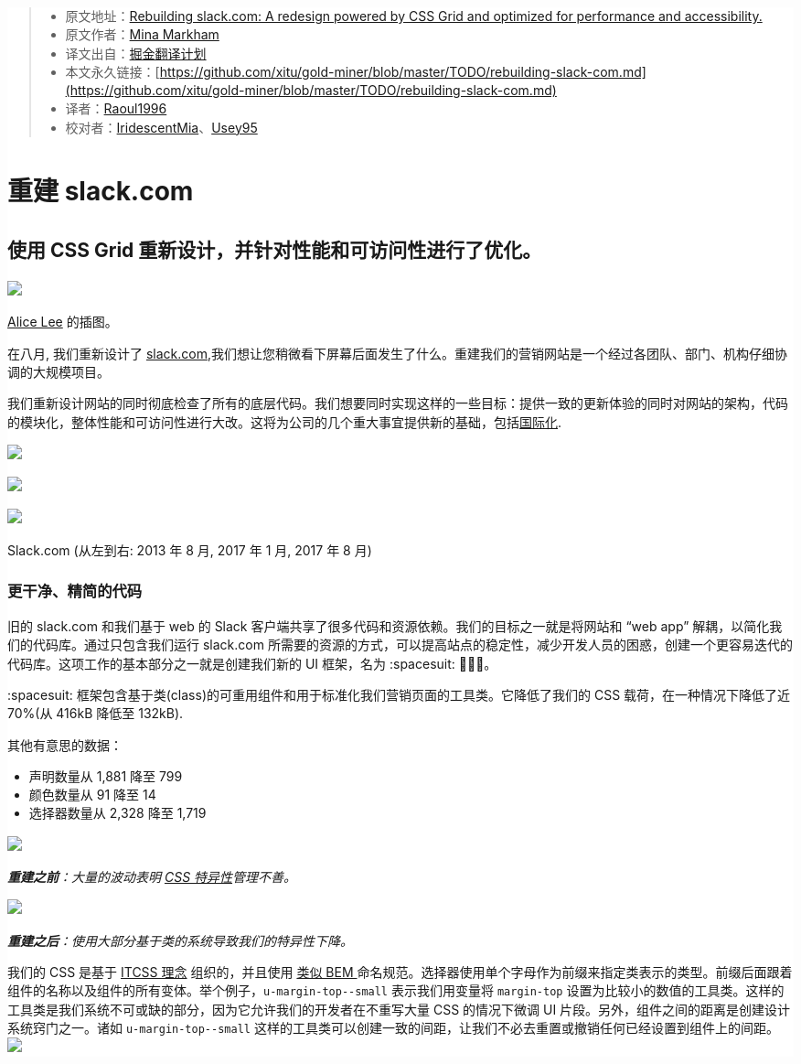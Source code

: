 > * 原文地址：[Rebuilding slack.com: A redesign powered by CSS Grid and optimized for performance and accessibility.](https://slack.engineering/rebuilding-slack-com-b124c405c193)
> * 原文作者：[Mina Markham](https://slack.engineering/@minamarkham?source=post_header_lockup)
> * 译文出自：[掘金翻译计划](https://github.com/xitu/gold-miner)
> * 本文永久链接：[https://github.com/xitu/gold-miner/blob/master/TODO/rebuilding-slack-com.md](https://github.com/xitu/gold-miner/blob/master/TODO/rebuilding-slack-com.md)
> * 译者：[Raoul1996](https://github.com/Raoul1996)
> * 校对者：[IridescentMia](https://github.com/IridescentMia)、[Usey95](https://github.com/Usey95)

# 重建 slack.com

## 使用 CSS Grid 重新设计，并针对性能和可访问性进行了优化。

![](https://cdn-images-1.medium.com/max/1000/1*N48fpqutpCqswRistXpymw.jpeg)

[Alice Lee](http://byalicelee.com/) 的插图。

在八月, 我们重新设计了 [slack.com](https://slack.com/),我们想让您稍微看下屏幕后面发生了什么。重建我们的营销网站是一个经过各团队、部门、机构仔细协调的大规模项目。

我们重新设计网站的同时彻底检查了所有的底层代码。我们想要同时实现这样的一些目标：提供一致的更新体验的同时对网站的架构，代码的模块化，整体性能和可访问性进行大改。这将为公司的几个重大事宜提供新的基础，包括[国际化](https://slackhq.com/bienvenue-willkommen-bienvenidos-to-a-more-globally-accessible-slack-546a458b21ae).

![](https://cdn-images-1.medium.com/max/400/1*Q0gC53oTuet-cjsfhRafUQ.png)

![](https://cdn-images-1.medium.com/max/400/1*HrvfG0uHQYUc0j763Cp4uw.png)

![](https://cdn-images-1.medium.com/max/400/1*5BjTaWrvqZPjbhDrS5FBOQ.png)

Slack.com (从左到右: 2013 年 8 月, 2017 年 1 月, 2017 年 8 月)

### 更干净、精简的代码

旧的 slack.com 和我们基于 web 的 Slack 客户端共享了很多代码和资源依赖。我们的目标之一就是将网站和 “web app” 解耦，以简化我们的代码库。通过只包含我们运行 slack.com 所需要的资源的方式，可以提高站点的稳定性，减少开发人员的困惑，创建一个更容易迭代的代码库。这项工作的基本部分之一就是创建我们新的 UI 框架，名为 :spacesuit: **👩🏾‍🚀**。

:spacesuit: 框架包含基于类(class)的可重用组件和用于标准化我们营销页面的工具类。它降低了我们的 CSS 载荷，在一种情况下降低了近70%(从 416kB 降低至 132kB).

其他有意思的数据：

* 声明数量从 1,881 降至 799 
* 颜色数量从 91 降至 14 
* 选择器数量从 2,328 降至 1,719

![](https://cdn-images-1.medium.com/max/1000/0*Kx8ltSgpKXyXRdaD.)

**_重建之前_**_：大量的波动表明 [CSS 特异性](https://csswizardry.com/2014/10/the-specificity-graph/)管理不善。_

![](https://cdn-images-1.medium.com/max/1000/0*BmFqbD-18McrbaDi.)

**_重建之后_**_：使用大部分基于类的系统导致我们的特异性下降。_

我们的 CSS 是基于 [ITCSS 理念](http://www.creativebloq.com/web-design/manage-large-css-projects-itcss-101517528) 组织的，并且使用 [类似 BEM ](https://csswizardry.com/2015/08/bemit-taking-the-bem-naming-convention-a-step-further/) 命名规范。选择器使用单个字母作为前缀来指定类表示的类型。前缀后面跟着组件的名称以及组件的所有变体。举个例子，`u-margin-top--small` 表示我们用变量将 `margin-top` 设置为比较小的数值的工具类。这样的工具类是我们系统不可或缺的部分，因为它允许我们的开发者在不重写大量 CSS 的情况下微调 UI 片段。另外，组件之间的距离是创建设计系统窍门之一。诸如 `u-margin-top--small` 这样的工具类可以创建一致的间距，让我们不必去重置或撤销任何已经设置到组件上的间距。
![](https://cdn-images-1.medium.com/max/800/0*YrT_q3rSjUFssyYy.)
